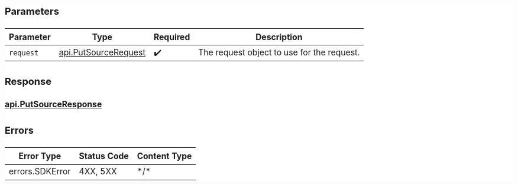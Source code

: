 ### Parameters

| Parameter                                             | Type                                                  | Required                                              | Description                                           |
| ----------------------------------------------------- | ----------------------------------------------------- | ----------------------------------------------------- | ----------------------------------------------------- |
| `request`                                             | [api.PutSourceRequest](../../api/putsourcerequest.md) | :heavy_check_mark:                                    | The request object to use for the request.            |

### Response

**[api.PutSourceResponse](../../api/putsourceresponse.md)**

### Errors

| Error Type      | Status Code     | Content Type    |
| --------------- | --------------- | --------------- |
| errors.SDKError | 4XX, 5XX        | \*/\*           |
